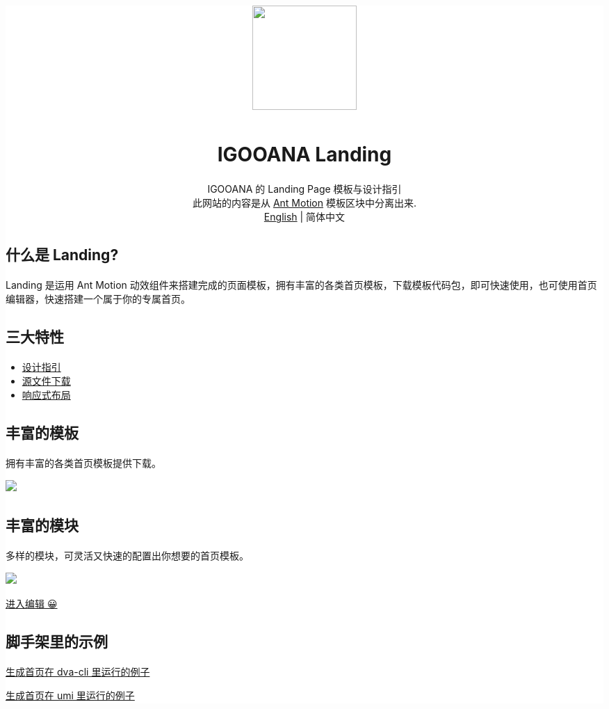 <p align="center">
  <a href="http://landing.ant.design">
    <img width="150px" height="150px" src="https://gw.alipayobjects.com/zos/rmsportal/hSYPdZJwZeXAgfkktcEu.svg"/>
  </a>
</p>
<h1 align="center">IGOOANA Landing</h1>
<div align="center">IGOOANA 的 Landing Page 模板与设计指引</div>

<div align="center">
  此网站的内容是从 <a href="https://motion.ant.design">Ant Motion</a> 模板区块中分离出来.
</div>

<div align="center"><a href="./README.md">English</a> | 简体中文</div>

## 什么是 Landing?

Landing 是运用 Ant Motion 动效组件来搭建完成的页面模板，拥有丰富的各类首页模板，下载模板代码包，即可快速使用，也可使用首页编辑器，快速搭建一个属于你的专属首页。

## 三大特性

- [设计指引](https://landing.ant.design/docs/introduce)
- [源文件下载](https://landing.ant.design/docs/download)
- [响应式布局](https://landing.ant.design/docs/guide/layout)

## 丰富的模板

拥有丰富的各类首页模板提供下载。

[![](https://user-images.githubusercontent.com/6802825/47977555-ac77b080-e0f3-11e8-90f3-6aa04cce5351.jpg)](http://landing.ant.design)

## 丰富的模块

多样的模块，可灵活又快速的配置出你想要的首页模板。

<div style="max-width: 600px">
<img src="https://user-images.githubusercontent.com/6802825/47980280-ec459480-e101-11e8-8a94-1ada4ff61faa.jpg" width="100%">
</div>

[进入编辑 😀](https://landing.ant.design/edit)

## 脚手架里的示例

[生成首页在 dva-cli 里运行的例子](https://github.com/ant-motion/ant-motion-dva-cli-example)

[生成首页在 umi 里运行的例子](https://github.com/ant-motion/landing-umi-example)
